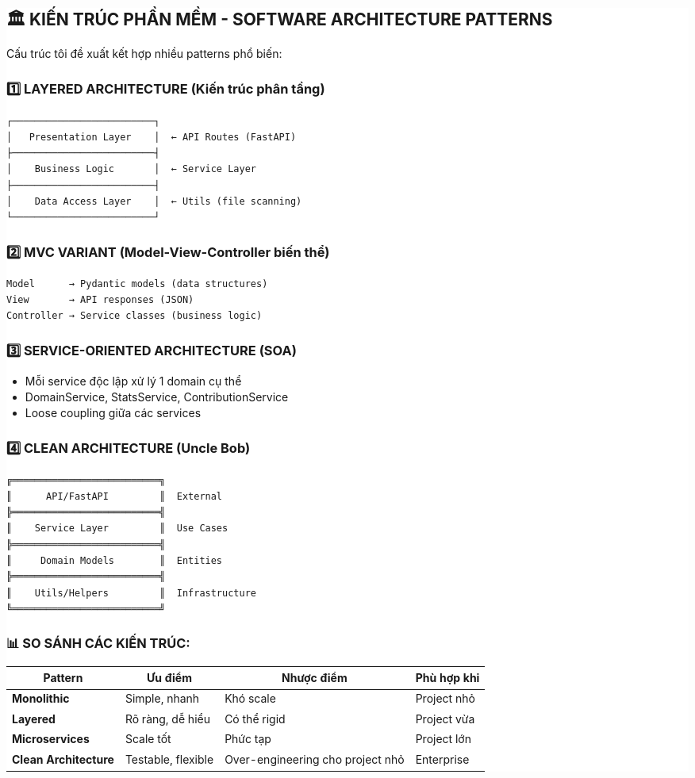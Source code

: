 

## 🏛️ KIẾN TRÚC PHẦN MỀM - SOFTWARE ARCHITECTURE PATTERNS

Cấu trúc tôi đề xuất kết hợp nhiều patterns phổ biến:

### 1️⃣ **LAYERED ARCHITECTURE** (Kiến trúc phân tầng)

```
┌─────────────────────────┐
│   Presentation Layer    │  ← API Routes (FastAPI)
├─────────────────────────┤
│    Business Logic       │  ← Service Layer
├─────────────────────────┤
│    Data Access Layer    │  ← Utils (file scanning)
└─────────────────────────┘
```

### 2️⃣ **MVC VARIANT** (Model-View-Controller biến thể)

```python
Model      → Pydantic models (data structures)
View       → API responses (JSON)
Controller → Service classes (business logic)
```

### 3️⃣ **SERVICE-ORIENTED ARCHITECTURE (SOA)**

* Mỗi service độc lập xử lý 1 domain cụ thể
* DomainService, StatsService, ContributionService
* Loose coupling giữa các services

### 4️⃣ **CLEAN ARCHITECTURE** (Uncle Bob)

```
╔══════════════════════════╗
║      API/FastAPI         ║  External
╠══════════════════════════╣
║    Service Layer         ║  Use Cases
╠══════════════════════════╣  
║     Domain Models        ║  Entities
╠══════════════════════════╣
║    Utils/Helpers         ║  Infrastructure
╚══════════════════════════╝
```

### 📊 SO SÁNH CÁC KIẾN TRÚC:

| Pattern                      | Ưu điểm           | Nhược điểm                    | Phù hợp khi |
| ---------------------------- | -------------------- | --------------------------------- | ------------- |
| **Monolithic**         | Simple, nhanh        | Khó scale                        | Project nhỏ  |
| **Layered**            | Rõ ràng, dễ hiểu | Có thể rigid                    | Project vừa  |
| **Microservices**      | Scale tốt           | Phức tạp                        | Project lớn  |
| **Clean Architecture** | Testable, flexible   | Over-engineering cho project nhỏ | Enterprise    |
